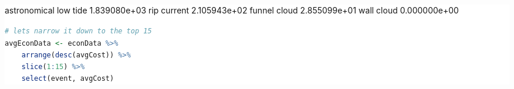   <tr>
   <td style="text-align:left;"> astronomical low tide </td>
   <td style="text-align:right;"> 1.839080e+03 </td>
  </tr>
  <tr>
   <td style="text-align:left;"> rip current </td>
   <td style="text-align:right;"> 2.105943e+02 </td>
  </tr>
  <tr>
   <td style="text-align:left;"> funnel cloud </td>
   <td style="text-align:right;"> 2.855099e+01 </td>
  </tr>
  <tr>
   <td style="text-align:left;"> wall cloud </td>
   <td style="text-align:right;"> 0.000000e+00 </td>
  </tr>
</tbody>
</table>

```r
# lets narrow it down to the top 15
avgEconData <- econData %>%
    arrange(desc(avgCost)) %>%
    slice(1:15) %>%
    select(event, avgCost)

